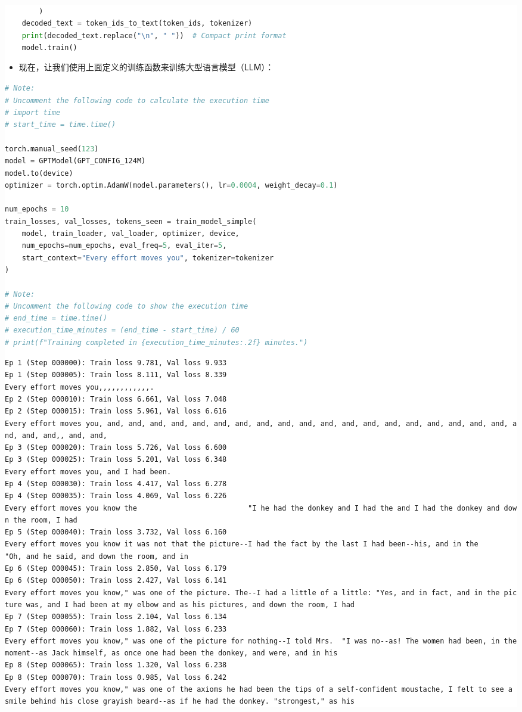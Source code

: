 ```python
        )
    decoded_text = token_ids_to_text(token_ids, tokenizer)
    print(decoded_text.replace("\n", " "))  # Compact print format
    model.train()
```

- 现在，让我们使用上面定义的训练函数来训练大型语言模型（LLM）：


```python
# Note:
# Uncomment the following code to calculate the execution time
# import time
# start_time = time.time()

torch.manual_seed(123)
model = GPTModel(GPT_CONFIG_124M)
model.to(device)
optimizer = torch.optim.AdamW(model.parameters(), lr=0.0004, weight_decay=0.1)

num_epochs = 10
train_losses, val_losses, tokens_seen = train_model_simple(
    model, train_loader, val_loader, optimizer, device,
    num_epochs=num_epochs, eval_freq=5, eval_iter=5,
    start_context="Every effort moves you", tokenizer=tokenizer
)

# Note:
# Uncomment the following code to show the execution time
# end_time = time.time()
# execution_time_minutes = (end_time - start_time) / 60
# print(f"Training completed in {execution_time_minutes:.2f} minutes.")
```

    Ep 1 (Step 000000): Train loss 9.781, Val loss 9.933
    Ep 1 (Step 000005): Train loss 8.111, Val loss 8.339
    Every effort moves you,,,,,,,,,,,,.                                     
    Ep 2 (Step 000010): Train loss 6.661, Val loss 7.048
    Ep 2 (Step 000015): Train loss 5.961, Val loss 6.616
    Every effort moves you, and, and, and, and, and, and, and, and, and, and, and, and, and, and, and, and, and, and, and, and, and, and,, and, and,
    Ep 3 (Step 000020): Train loss 5.726, Val loss 6.600
    Ep 3 (Step 000025): Train loss 5.201, Val loss 6.348
    Every effort moves you, and I had been.                                            
    Ep 4 (Step 000030): Train loss 4.417, Val loss 6.278
    Ep 4 (Step 000035): Train loss 4.069, Val loss 6.226
    Every effort moves you know the                          "I he had the donkey and I had the and I had the donkey and down the room, I had
    Ep 5 (Step 000040): Train loss 3.732, Val loss 6.160
    Every effort moves you know it was not that the picture--I had the fact by the last I had been--his, and in the            "Oh, and he said, and down the room, and in
    Ep 6 (Step 000045): Train loss 2.850, Val loss 6.179
    Ep 6 (Step 000050): Train loss 2.427, Val loss 6.141
    Every effort moves you know," was one of the picture. The--I had a little of a little: "Yes, and in fact, and in the picture was, and I had been at my elbow and as his pictures, and down the room, I had
    Ep 7 (Step 000055): Train loss 2.104, Val loss 6.134
    Ep 7 (Step 000060): Train loss 1.882, Val loss 6.233
    Every effort moves you know," was one of the picture for nothing--I told Mrs.  "I was no--as! The women had been, in the moment--as Jack himself, as once one had been the donkey, and were, and in his
    Ep 8 (Step 000065): Train loss 1.320, Val loss 6.238
    Ep 8 (Step 000070): Train loss 0.985, Val loss 6.242
    Every effort moves you know," was one of the axioms he had been the tips of a self-confident moustache, I felt to see a smile behind his close grayish beard--as if he had the donkey. "strongest," as his